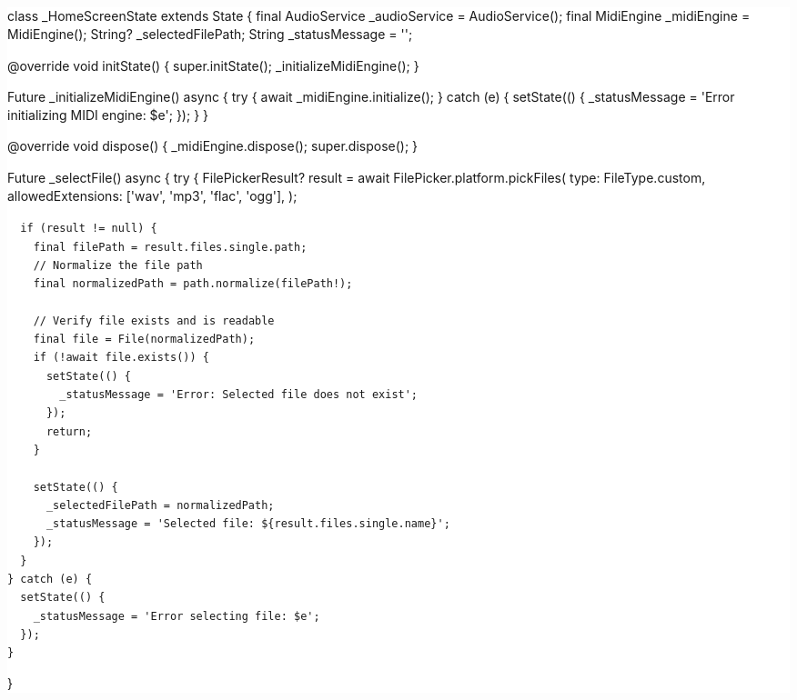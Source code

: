 class _HomeScreenState extends State<HomeScreen> {
  final AudioService _audioService = AudioService();
  final MidiEngine _midiEngine = MidiEngine();
  String? _selectedFilePath;
  String _statusMessage = '';

  @override
  void initState() {
    super.initState();
    _initializeMidiEngine();
  }

  Future<void> _initializeMidiEngine() async {
    try {
      await _midiEngine.initialize();
    } catch (e) {
      setState(() {
        _statusMessage = 'Error initializing MIDI engine: $e';
      });
    }
  }

  @override
  void dispose() {
    _midiEngine.dispose();
    super.dispose();
  }

  Future<void> _selectFile() async {
    try {
      FilePickerResult? result = await FilePicker.platform.pickFiles(
        type: FileType.custom,
        allowedExtensions: ['wav', 'mp3', 'flac', 'ogg'],
      );

      if (result != null) {
        final filePath = result.files.single.path;
        // Normalize the file path
        final normalizedPath = path.normalize(filePath!);
        
        // Verify file exists and is readable
        final file = File(normalizedPath);
        if (!await file.exists()) {
          setState(() {
            _statusMessage = 'Error: Selected file does not exist';
          });
          return;
        }

        setState(() {
          _selectedFilePath = normalizedPath;
          _statusMessage = 'Selected file: ${result.files.single.name}';
        });
      }
    } catch (e) {
      setState(() {
        _statusMessage = 'Error selecting file: $e';
      });
    }
  }
